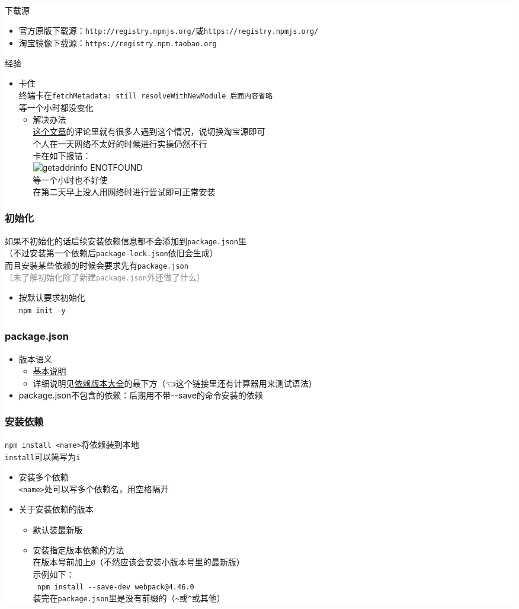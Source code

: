 下载源

- 官方原版下载源：`http://registry.npmjs.org/`或`https://registry.npmjs.org/`
- 淘宝镜像下载源：`https://registry.npm.taobao.org`

经验

- 卡住  
  终端卡在`fetchMetadata: still resolveWithNewModule 后面内容省略`  
  等一个小时都没变化  
  - 解决办法  
    [这个文章](https://blog.csdn.net/jagger_guo/article/details/102884480)的评论里就有很多人遇到这个情况，说切换淘宝源即可  
    个人在一天网络不太好的时候进行实操仍然不行  
    卡在如下报错：  
    ![getaddrinfo ENOTFOUND](https://img.wenhairu.com/images/2021/08/01/9h6yT.md.png)  
    等一个小时也不好使  
    在第二天早上没人用网络时进行尝试即可正常安装

### 初始化

如果不初始化的话后续安装依赖信息都不会添加到`package.json`里  
（不过安装第一个依赖后`package-lock.json`依旧会生成）  
而且安装某些依赖的时候会要求先有`package.json`  
<span style='opacity: 0.5'>（未了解初始化除了新建`package.json`外还做了什么）</span>

- 按默认要求初始化  
  `npm init -y`  



### package.json

- 版本语义  
  - [基本说明](https://docs.npmjs.com/about-semantic-versioning#using-semantic-versioning-to-specify-update-types-your-package-can-accept)
  - 详细说明见[依赖版本大全](https://semver.npmjs.com/)的最下方（👈这个链接里还有计算器用来测试语法）
- package.json不包含的依赖：后期用不带--save的命令安装的依赖





### [安装依赖](https://docs.npmjs.com/cli/v6/commands/npm-install)

`npm install <name>`将依赖装到本地  
`install`可以简写为`i`

- 安装多个依赖  
  `<name>`处可以写多个依赖名，用空格隔开  
  
- 关于安装依赖的版本  
  - 默认装最新版  
  
  - 安装指定版本依赖的方法  
    在版本号前加上`@`（不然应该会安装小版本号里的最新版）  
    示例如下：  
    ` npm install --save-dev webpack@4.46.0`  
    装完在`package.json`里是没有前缀的（`~`或`^`或其他）
    